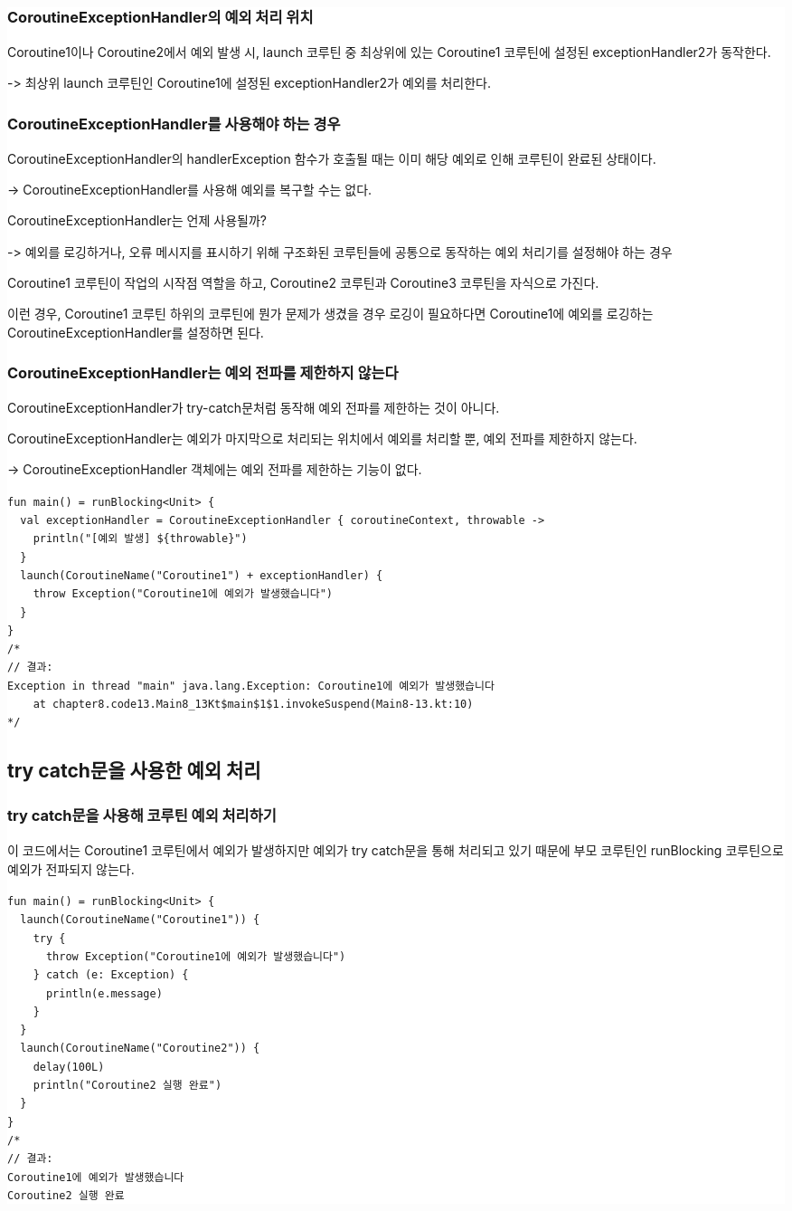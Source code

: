 ### CoroutineExceptionHandler의 예외 처리 위치
Coroutine1이나 Coroutine2에서 예외 발생 시, launch 코루틴 중 최상위에 있는 Coroutine1 코루틴에 설정된 exceptionHandler2가 동작한다.

-> 최상위 launch 코루틴인 Coroutine1에 설정된 exceptionHandler2가 예외를 처리한다.

### CoroutineExceptionHandler를 사용해야 하는 경우
CoroutineExceptionHandler의 handlerException 함수가 호출될 때는 이미 해당 예외로 인해 코루틴이 완료된 상태이다.

-> CoroutineExceptionHandler를 사용해 예외를 복구할 수는 없다.

CoroutineExceptionHandler는 언제 사용될까?

-> 예외를 로깅하거나, 오류 메시지를 표시하기 위해 구조화된 코루틴들에 공통으로 동작하는 예외 처리기를 설정해야 하는 경우

Coroutine1 코루틴이 작업의 시작점 역할을 하고, Coroutine2 코루틴과 Coroutine3 코루틴을 자식으로 가진다.

이런 경우, Coroutine1 코루틴 하위의 코루틴에 뭔가 문제가 생겼을 경우 로깅이 필요하다면 Coroutine1에 예외를 로깅하는 CoroutineExceptionHandler를 설정하면 된다.

### CoroutineExceptionHandler는 예외 전파를 제한하지 않는다
CoroutineExceptionHandler가 try-catch문처럼 동작해 예외 전파를 제한하는 것이 아니다.

CoroutineExceptionHandler는 예외가 마지막으로 처리되는 위치에서 예외를 처리할 뿐, 예외 전파를 제한하지 않는다.

-> CoroutineExceptionHandler 객체에는 예외 전파를 제한하는 기능이 없다.

```
fun main() = runBlocking<Unit> {
  val exceptionHandler = CoroutineExceptionHandler { coroutineContext, throwable ->
    println("[예외 발생] ${throwable}")
  }
  launch(CoroutineName("Coroutine1") + exceptionHandler) {
    throw Exception("Coroutine1에 예외가 발생했습니다")
  }
}
/*
// 결과:
Exception in thread "main" java.lang.Exception: Coroutine1에 예외가 발생했습니다
	at chapter8.code13.Main8_13Kt$main$1$1.invokeSuspend(Main8-13.kt:10)
*/
```

## try catch문을 사용한 예외 처리
### try catch문을 사용해 코루틴 예외 처리하기
이 코드에서는 Coroutine1 코루틴에서 예외가 발생하지만 예외가 try catch문을 통해 처리되고 있기 때문에 부모 코루틴인 runBlocking 코루틴으로 예외가 전파되지 않는다.

```
fun main() = runBlocking<Unit> {
  launch(CoroutineName("Coroutine1")) {
    try {
      throw Exception("Coroutine1에 예외가 발생했습니다")
    } catch (e: Exception) {
      println(e.message)
    }
  }
  launch(CoroutineName("Coroutine2")) {
    delay(100L)
    println("Coroutine2 실행 완료")
  }
}
/*
// 결과:
Coroutine1에 예외가 발생했습니다
Coroutine2 실행 완료
```
